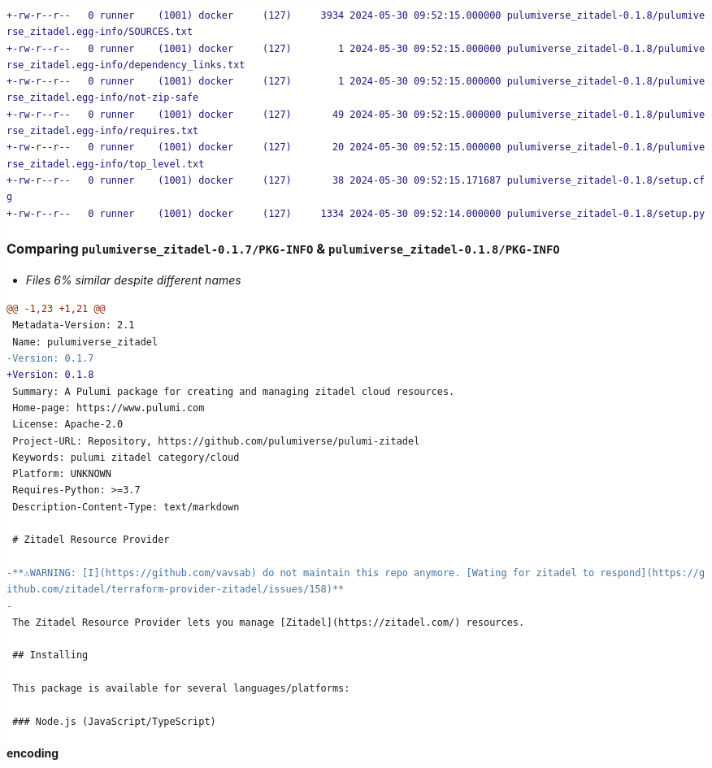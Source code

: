 ```diff
+-rw-r--r--   0 runner    (1001) docker     (127)     3934 2024-05-30 09:52:15.000000 pulumiverse_zitadel-0.1.8/pulumiverse_zitadel.egg-info/SOURCES.txt
+-rw-r--r--   0 runner    (1001) docker     (127)        1 2024-05-30 09:52:15.000000 pulumiverse_zitadel-0.1.8/pulumiverse_zitadel.egg-info/dependency_links.txt
+-rw-r--r--   0 runner    (1001) docker     (127)        1 2024-05-30 09:52:15.000000 pulumiverse_zitadel-0.1.8/pulumiverse_zitadel.egg-info/not-zip-safe
+-rw-r--r--   0 runner    (1001) docker     (127)       49 2024-05-30 09:52:15.000000 pulumiverse_zitadel-0.1.8/pulumiverse_zitadel.egg-info/requires.txt
+-rw-r--r--   0 runner    (1001) docker     (127)       20 2024-05-30 09:52:15.000000 pulumiverse_zitadel-0.1.8/pulumiverse_zitadel.egg-info/top_level.txt
+-rw-r--r--   0 runner    (1001) docker     (127)       38 2024-05-30 09:52:15.171687 pulumiverse_zitadel-0.1.8/setup.cfg
+-rw-r--r--   0 runner    (1001) docker     (127)     1334 2024-05-30 09:52:14.000000 pulumiverse_zitadel-0.1.8/setup.py
```

### Comparing `pulumiverse_zitadel-0.1.7/PKG-INFO` & `pulumiverse_zitadel-0.1.8/PKG-INFO`

 * *Files 6% similar despite different names*

```diff
@@ -1,23 +1,21 @@
 Metadata-Version: 2.1
 Name: pulumiverse_zitadel
-Version: 0.1.7
+Version: 0.1.8
 Summary: A Pulumi package for creating and managing zitadel cloud resources.
 Home-page: https://www.pulumi.com
 License: Apache-2.0
 Project-URL: Repository, https://github.com/pulumiverse/pulumi-zitadel
 Keywords: pulumi zitadel category/cloud
 Platform: UNKNOWN
 Requires-Python: >=3.7
 Description-Content-Type: text/markdown
 
 # Zitadel Resource Provider
 
-**⚠️WARNING: [I](https://github.com/vavsab) do not maintain this repo anymore. [Wating for zitadel to respond](https://github.com/zitadel/terraform-provider-zitadel/issues/158)**
-
 The Zitadel Resource Provider lets you manage [Zitadel](https://zitadel.com/) resources.
 
 ## Installing
 
 This package is available for several languages/platforms:
 
 ### Node.js (JavaScript/TypeScript)
```

#### encoding
